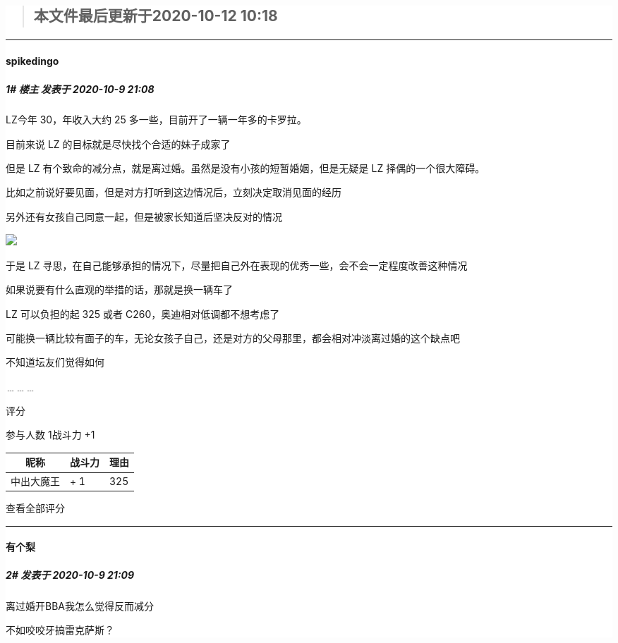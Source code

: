 > ## **本文件最后更新于2020-10-12 10:18** 


-----

####  spikedingo  
##### 1#       楼主       发表于 2020-10-9 21:08


LZ今年 30，年收入大约 25 多一些，目前开了一辆一年多的卡罗拉。


目前来说 LZ 的目标就是尽快找个合适的妹子成家了


但是 LZ 有个致命的减分点，就是离过婚。虽然是没有小孩的短暂婚姻，但是无疑是 LZ 择偶的一个很大障碍。


比如之前说好要见面，但是对方打听到这边情况后，立刻决定取消见面的经历


另外还有女孩自己同意一起，但是被家长知道后坚决反对的情况

<img src="https://static.saraba1st.com/image/smiley/face2017/001.png" referrerpolicy="no-referrer">


于是 LZ 寻思，在自己能够承担的情况下，尽量把自己外在表现的优秀一些，会不会一定程度改善这种情况


如果说要有什么直观的举措的话，那就是换一辆车了


LZ 可以负担的起 325 或者 C260，奥迪相对低调都不想考虑了


可能换一辆比较有面子的车，无论女孩子自己，还是对方的父母那里，都会相对冲淡离过婚的这个缺点吧


不知道坛友们觉得如何


﹍﹍﹍

评分


 参与人数 1战斗力 +1

|昵称|战斗力|理由|
|----|---|---|
| 中出大魔王| + 1|325|


查看全部评分


-----

####  有个梨  
##### 2#       发表于 2020-10-9 21:09


离过婚开BBA我怎么觉得反而减分

不如咬咬牙搞雷克萨斯？
